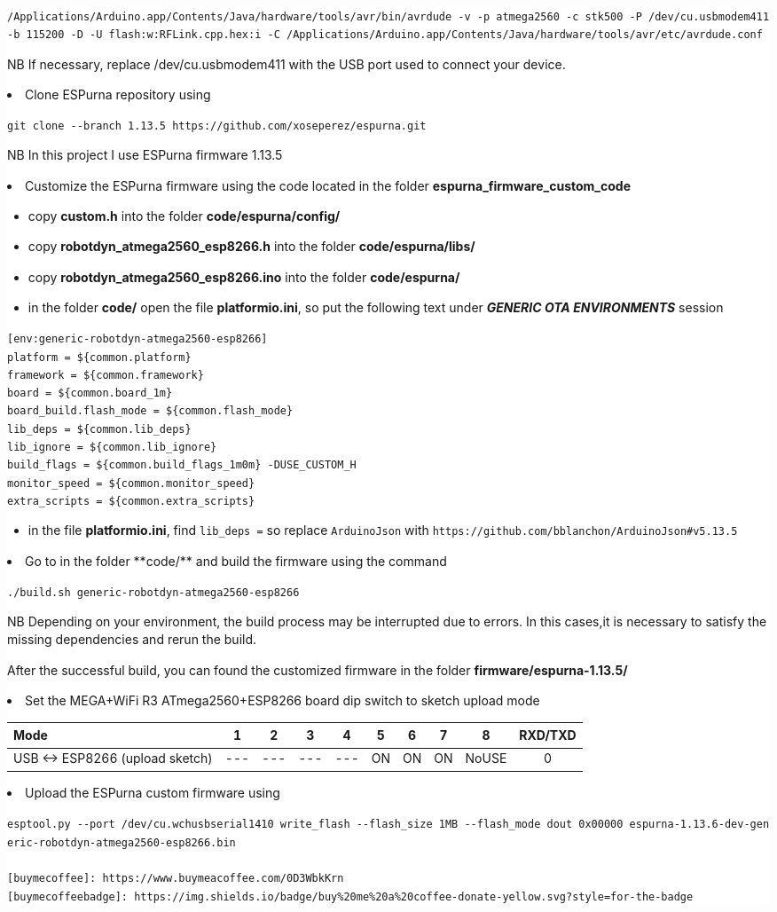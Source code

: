 ```
/Applications/Arduino.app/Contents/Java/hardware/tools/avr/bin/avrdude -v -p atmega2560 -c stk500 -P /dev/cu.usbmodem411 -b 115200 -D -U flash:w:RFLink.cpp.hex:i -C /Applications/Arduino.app/Contents/Java/hardware/tools/avr/etc/avrdude.conf    
```
NB If necessary, replace /dev/cu.usbmodem411 with the USB port used to connect your device.        
</li>
<li>
Clone ESPurna repository using

```
git clone --branch 1.13.5 https://github.com/xoseperez/espurna.git
```
NB In this project I use ESPurna firmware 1.13.5        
</li>
<li>
    Customize the ESPurna firmware using the code located in the folder <strong>espurna_firmware_custom_code</strong>
    
* copy **custom.h** into the folder **code/espurna/config/**
* copy **robotdyn_atmega2560_esp8266.h** into the folder **code/espurna/libs/**
* copy **robotdyn_atmega2560_esp8266.ino** into the folder **code/espurna/**

* in the folder **code/** open the file **platformio.ini**, so put the following text under <strong>*GENERIC OTA ENVIRONMENTS*</strong> session
```
[env:generic-robotdyn-atmega2560-esp8266]
platform = ${common.platform}
framework = ${common.framework}
board = ${common.board_1m}
board_build.flash_mode = ${common.flash_mode}
lib_deps = ${common.lib_deps}
lib_ignore = ${common.lib_ignore}
build_flags = ${common.build_flags_1m0m} -DUSE_CUSTOM_H
monitor_speed = ${common.monitor_speed}
extra_scripts = ${common.extra_scripts}
```
* in the file **platformio.ini**, find ```lib_deps =``` so replace
```ArduinoJson```
with
```https://github.com/bblanchon/ArduinoJson#v5.13.5```
</li>
<li>
    Go to in the folder **code/** and build the firmware using the command 

```
./build.sh generic-robotdyn-atmega2560-esp8266
```
NB Depending on your environment, the build process may be interrupted due to errors. In this cases,it is necessary to satisfy the missing dependencies and rerun the build.

After the successful build, you can found the customized firmware in the folder **firmware/espurna-1.13.5/**
</li>
<li>
    Set the MEGA+WiFi R3 ATmega2560+ESP8266 board dip switch to sketch upload mode
    
| Mode                                |  1  |  2  |  3  |  4  |  5  |  6  |  7  |   8   | RXD/TXD |
|-------------------------------------|:---:|:---:|:---:|:---:|:---:|:---:|:---:|:-----:|:-------:|
| USB <-> ESP8266 (upload sketch)     | --- | --- | --- | --- | ON  | ON  | ON  | NoUSE |    0    |
</li>
<li>
    Upload the ESPurna custom firmware using

```
esptool.py --port /dev/cu.wchusbserial1410 write_flash --flash_size 1MB --flash_mode dout 0x00000 espurna-1.13.6-dev-generic-robotdyn-atmega2560-esp8266.bin

[buymecoffee]: https://www.buymeacoffee.com/0D3WbkKrn
[buymecoffeebadge]: https://img.shields.io/badge/buy%20me%20a%20coffee-donate-yellow.svg?style=for-the-badge